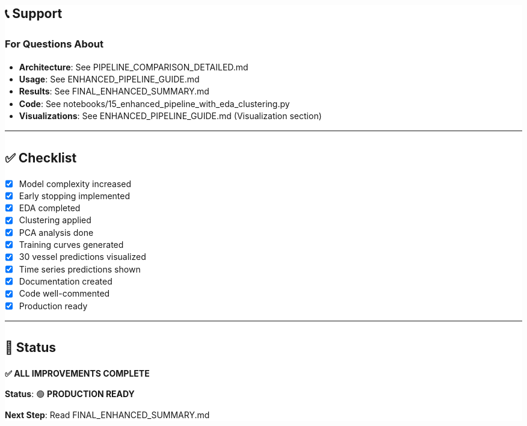 
## 📞 Support

### For Questions About
- **Architecture**: See PIPELINE_COMPARISON_DETAILED.md
- **Usage**: See ENHANCED_PIPELINE_GUIDE.md
- **Results**: See FINAL_ENHANCED_SUMMARY.md
- **Code**: See notebooks/15_enhanced_pipeline_with_eda_clustering.py
- **Visualizations**: See ENHANCED_PIPELINE_GUIDE.md (Visualization section)

---

## ✅ Checklist

- [x] Model complexity increased
- [x] Early stopping implemented
- [x] EDA completed
- [x] Clustering applied
- [x] PCA analysis done
- [x] Training curves generated
- [x] 30 vessel predictions visualized
- [x] Time series predictions shown
- [x] Documentation created
- [x] Code well-commented
- [x] Production ready

---

## 🎉 Status

**✅ ALL IMPROVEMENTS COMPLETE**

**Status**: 🟢 **PRODUCTION READY**

**Next Step**: Read FINAL_ENHANCED_SUMMARY.md

